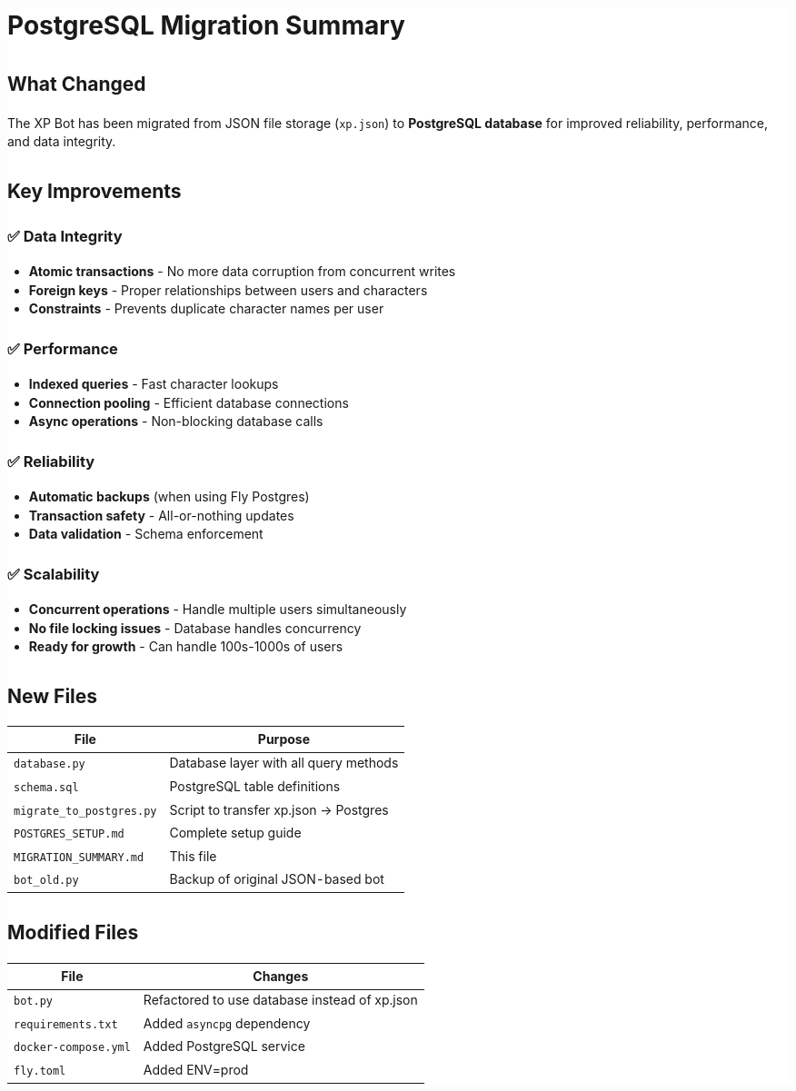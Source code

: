 # PostgreSQL Migration Summary

## What Changed

The XP Bot has been migrated from JSON file storage (`xp.json`) to **PostgreSQL database** for improved reliability, performance, and data integrity.

## Key Improvements

### ✅ Data Integrity
- **Atomic transactions** - No more data corruption from concurrent writes
- **Foreign keys** - Proper relationships between users and characters
- **Constraints** - Prevents duplicate character names per user

### ✅ Performance
- **Indexed queries** - Fast character lookups
- **Connection pooling** - Efficient database connections
- **Async operations** - Non-blocking database calls

### ✅ Reliability
- **Automatic backups** (when using Fly Postgres)
- **Transaction safety** - All-or-nothing updates
- **Data validation** - Schema enforcement

### ✅ Scalability
- **Concurrent operations** - Handle multiple users simultaneously
- **No file locking issues** - Database handles concurrency
- **Ready for growth** - Can handle 100s-1000s of users

## New Files

| File | Purpose |
|------|---------|
| `database.py` | Database layer with all query methods |
| `schema.sql` | PostgreSQL table definitions |
| `migrate_to_postgres.py` | Script to transfer xp.json → Postgres |
| `POSTGRES_SETUP.md` | Complete setup guide |
| `MIGRATION_SUMMARY.md` | This file |
| `bot_old.py` | Backup of original JSON-based bot |

## Modified Files

| File | Changes |
|------|---------|
| `bot.py` | Refactored to use database instead of xp.json |
| `requirements.txt` | Added `asyncpg` dependency |
| `docker-compose.yml` | Added PostgreSQL service |
| `fly.toml` | Added ENV=prod |
